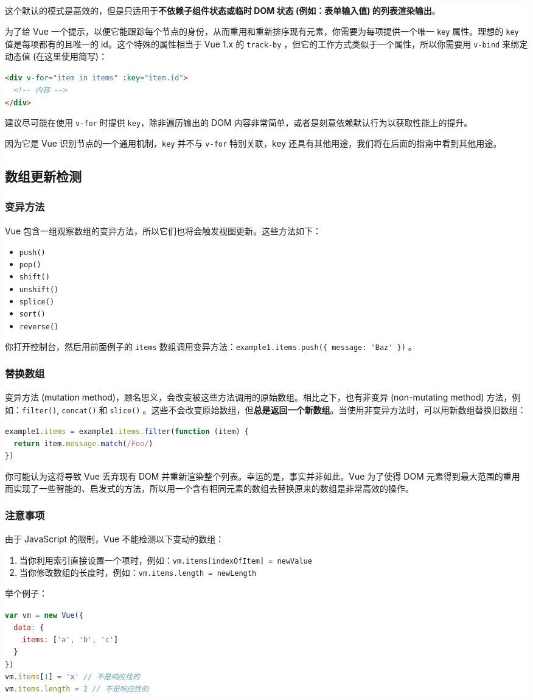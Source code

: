这个默认的模式是高效的，但是只适用于**不依赖子组件状态或临时 DOM 状态 (例如：表单输入值) 的列表渲染输出**。

为了给 Vue 一个提示，以便它能跟踪每个节点的身份，从而重用和重新排序现有元素，你需要为每项提供一个唯一 `key` 属性。理想的 `key` 值是每项都有的且唯一的 id。这个特殊的属性相当于 Vue 1.x 的 `track-by` ，但它的工作方式类似于一个属性，所以你需要用 `v-bind` 来绑定动态值 (在这里使用简写)：

``` html
<div v-for="item in items" :key="item.id">
  <!-- 内容 -->
</div>
```

建议尽可能在使用 `v-for` 时提供 `key`，除非遍历输出的 DOM 内容非常简单，或者是刻意依赖默认行为以获取性能上的提升。

因为它是 Vue 识别节点的一个通用机制，`key` 并不与 `v-for` 特别关联，key 还具有其他用途，我们将在后面的指南中看到其他用途。

## 数组更新检测

### 变异方法

Vue 包含一组观察数组的变异方法，所以它们也将会触发视图更新。这些方法如下：

- `push()`
- `pop()`
- `shift()`
- `unshift()`
- `splice()`
- `sort()`
- `reverse()`

你打开控制台，然后用前面例子的 `items` 数组调用变异方法：`example1.items.push({ message: 'Baz' })` 。

### 替换数组

变异方法 (mutation method)，顾名思义，会改变被这些方法调用的原始数组。相比之下，也有非变异 (non-mutating method) 方法，例如：`filter()`, `concat()` 和 `slice()` 。这些不会改变原始数组，但**总是返回一个新数组**。当使用非变异方法时，可以用新数组替换旧数组：

``` js
example1.items = example1.items.filter(function (item) {
  return item.message.match(/Foo/)
})
```

你可能认为这将导致 Vue 丢弃现有 DOM 并重新渲染整个列表。幸运的是，事实并非如此。Vue 为了使得 DOM 元素得到最大范围的重用而实现了一些智能的、启发式的方法，所以用一个含有相同元素的数组去替换原来的数组是非常高效的操作。

### 注意事项

由于 JavaScript 的限制，Vue 不能检测以下变动的数组：

1. 当你利用索引直接设置一个项时，例如：`vm.items[indexOfItem] = newValue`
2. 当你修改数组的长度时，例如：`vm.items.length = newLength`

举个例子：

``` js
var vm = new Vue({
  data: {
    items: ['a', 'b', 'c']
  }
})
vm.items[1] = 'x' // 不是响应性的
vm.items.length = 2 // 不是响应性的
```
